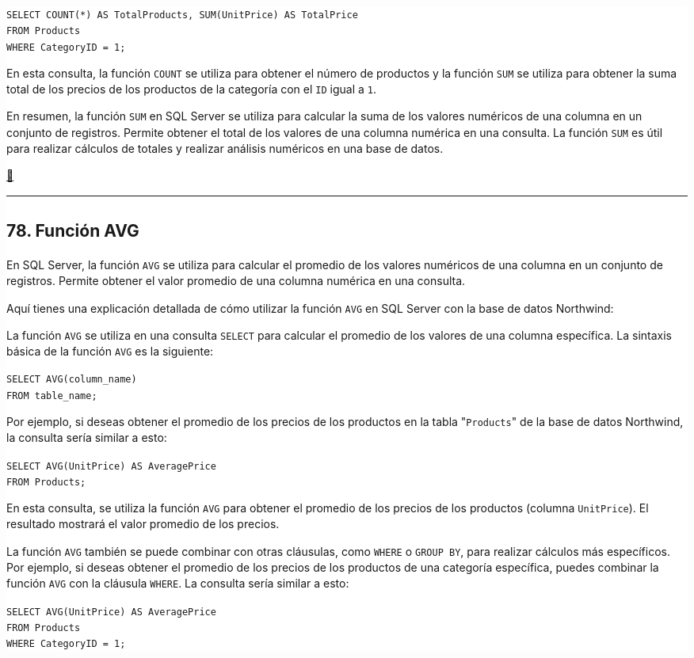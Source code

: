 ```
SELECT COUNT(*) AS TotalProducts, SUM(UnitPrice) AS TotalPrice
FROM Products
WHERE CategoryID = 1;
```

En esta consulta, la función `COUNT` se utiliza para obtener el número de productos y la función `SUM` se utiliza para obtener la suma total de los precios de los productos de la categoría con el `ID` igual a `1`.

En resumen, la función `SUM` en SQL Server se utiliza para calcular la suma de los valores numéricos de una columna en un conjunto de registros. Permite obtener el total de los valores de una columna numérica en una consulta. La función `SUM` es útil para realizar cálculos de totales y realizar análisis numéricos en una base de datos.

[🔼](#índice)

---

## **78. Función AVG**

En SQL Server, la función `AVG` se utiliza para calcular el promedio de los valores numéricos de una columna en un conjunto de registros. Permite obtener el valor promedio de una columna numérica en una consulta.

Aquí tienes una explicación detallada de cómo utilizar la función `AVG` en SQL Server con la base de datos Northwind:

La función `AVG` se utiliza en una consulta `SELECT` para calcular el promedio de los valores de una columna específica. La sintaxis básica de la función `AVG` es la siguiente:

```
SELECT AVG(column_name)
FROM table_name;
```

Por ejemplo, si deseas obtener el promedio de los precios de los productos en la tabla "`Products`" de la base de datos Northwind, la consulta sería similar a esto:

```
SELECT AVG(UnitPrice) AS AveragePrice
FROM Products;
```

En esta consulta, se utiliza la función `AVG` para obtener el promedio de los precios de los productos (columna `UnitPrice`). El resultado mostrará el valor promedio de los precios.

La función `AVG` también se puede combinar con otras cláusulas, como `WHERE` o `GROUP BY`, para realizar cálculos más específicos. Por ejemplo, si deseas obtener el promedio de los precios de los productos de una categoría específica, puedes combinar la función `AVG` con la cláusula `WHERE`. La consulta sería similar a esto:

```
SELECT AVG(UnitPrice) AS AveragePrice
FROM Products
WHERE CategoryID = 1;
```
